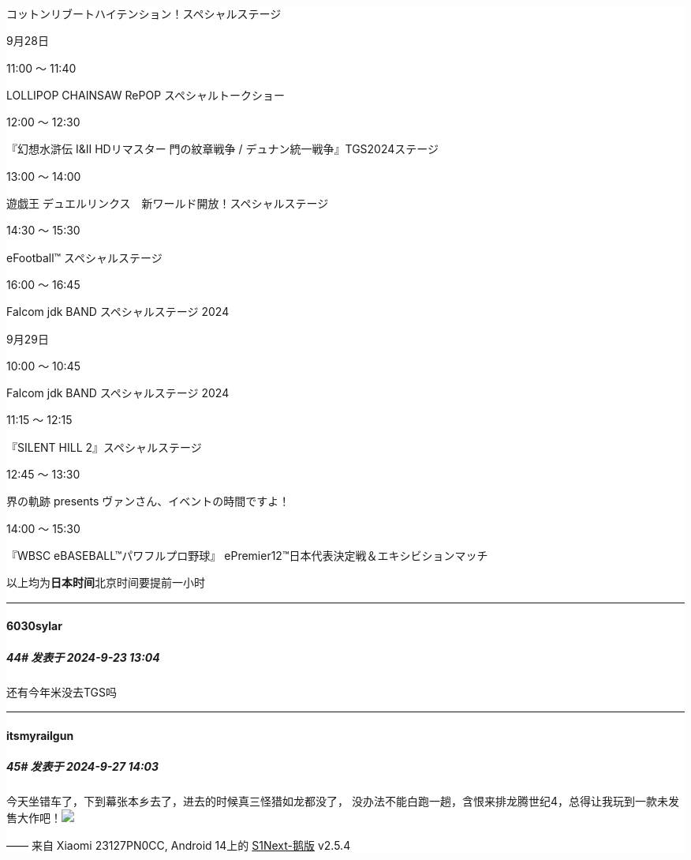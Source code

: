 コットンリブートハイテンション！スペシャルステージ

9月28日

11:00 ～ 11:40

LOLLIPOP CHAINSAW RePOP スペシャルトークショー

12:00 ～ 12:30  

『幻想水滸伝 I&amp;II HDリマスター 門の紋章戦争 / デュナン統一戦争』TGS2024ステージ

13:00 ～ 14:00

遊戯王 デュエルリンクス　新ワールド開放！スペシャルステージ

14:30 ～ 15:30

eFootball™ スペシャルステージ

16:00 ～ 16:45

Falcom jdk BAND スペシャルステージ 2024

9月29日

10:00 ～ 10:45

Falcom jdk BAND スペシャルステージ 2024

11:15 ～ 12:15

『SILENT HILL 2』スペシャルステージ

12:45 ～ 13:30

界の軌跡 presents ヴァンさん、イベントの時間ですよ！

14:00 ～ 15:30

『WBSC eBASEBALL™パワフルプロ野球』 ePremier12™日本代表決定戦＆エキシビションマッチ

以上均为<strong>日本时间</strong>北京时间要提前一小时

*****

####  6030sylar  
##### 44#       发表于 2024-9-23 13:04

还有今年米没去TGS吗

*****

####  itsmyrailgun  
##### 45#       发表于 2024-9-27 14:03

今天坐错车了，下到幕张本乡去了，进去的时候真三怪猎如龙都没了，
没办法不能白跑一趟，含恨来排龙腾世纪4，总得让我玩到一款未发售大作吧！<img src="https://p.sda1.dev/19/9d7aafc6c0e8534abc447e10cb560636/CMP_20240927150204372.jpg" referrerpolicy="no-referrer">

—— 来自 Xiaomi 23127PN0CC, Android 14上的 [S1Next-鹅版](https://github.com/ykrank/S1-Next/releases) v2.5.4
